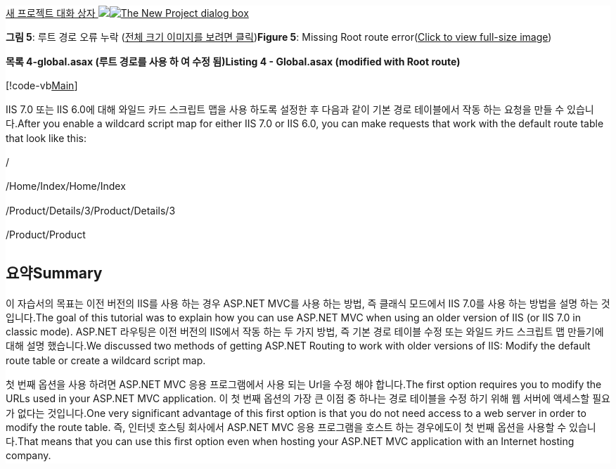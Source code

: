 <span data-ttu-id="677c4-245">[새 프로젝트 대화 상자 ![](using-asp-net-mvc-with-different-versions-of-iis-vb/_static/image5.jpg)](using-asp-net-mvc-with-different-versions-of-iis-vb/_static/image9.png)</span><span class="sxs-lookup"><span data-stu-id="677c4-245">[![The New Project dialog box](using-asp-net-mvc-with-different-versions-of-iis-vb/_static/image5.jpg)](using-asp-net-mvc-with-different-versions-of-iis-vb/_static/image9.png)</span></span>

<span data-ttu-id="677c4-246">**그림 5**: 루트 경로 오류 누락 ([전체 크기 이미지를 보려면 클릭](using-asp-net-mvc-with-different-versions-of-iis-vb/_static/image10.png))</span><span class="sxs-lookup"><span data-stu-id="677c4-246">**Figure 5**: Missing Root route error([Click to view full-size image](using-asp-net-mvc-with-different-versions-of-iis-vb/_static/image10.png))</span></span>

<span data-ttu-id="677c4-247">**목록 4-global.asax (루트 경로를 사용 하 여 수정 됨)**</span><span class="sxs-lookup"><span data-stu-id="677c4-247">**Listing 4 - Global.asax (modified with Root route)**</span></span>

[!code-vb[Main](using-asp-net-mvc-with-different-versions-of-iis-vb/samples/sample4.vb)]

<span data-ttu-id="677c4-248">IIS 7.0 또는 IIS 6.0에 대해 와일드 카드 스크립트 맵을 사용 하도록 설정한 후 다음과 같이 기본 경로 테이블에서 작동 하는 요청을 만들 수 있습니다.</span><span class="sxs-lookup"><span data-stu-id="677c4-248">After you enable a wildcard script map for either IIS 7.0 or IIS 6.0, you can make requests that work with the default route table that look like this:</span></span>

/

<span data-ttu-id="677c4-249">/Home/Index</span><span class="sxs-lookup"><span data-stu-id="677c4-249">/Home/Index</span></span>

<span data-ttu-id="677c4-250">/Product/Details/3</span><span class="sxs-lookup"><span data-stu-id="677c4-250">/Product/Details/3</span></span>

<span data-ttu-id="677c4-251">/Product</span><span class="sxs-lookup"><span data-stu-id="677c4-251">/Product</span></span>

## <a name="summary"></a><span data-ttu-id="677c4-252">요약</span><span class="sxs-lookup"><span data-stu-id="677c4-252">Summary</span></span>

<span data-ttu-id="677c4-253">이 자습서의 목표는 이전 버전의 IIS를 사용 하는 경우 ASP.NET MVC를 사용 하는 방법, 즉 클래식 모드에서 IIS 7.0를 사용 하는 방법을 설명 하는 것입니다.</span><span class="sxs-lookup"><span data-stu-id="677c4-253">The goal of this tutorial was to explain how you can use ASP.NET MVC when using an older version of IIS (or IIS 7.0 in classic mode).</span></span> <span data-ttu-id="677c4-254">ASP.NET 라우팅은 이전 버전의 IIS에서 작동 하는 두 가지 방법, 즉 기본 경로 테이블 수정 또는 와일드 카드 스크립트 맵 만들기에 대해 설명 했습니다.</span><span class="sxs-lookup"><span data-stu-id="677c4-254">We discussed two methods of getting ASP.NET Routing to work with older versions of IIS: Modify the default route table or create a wildcard script map.</span></span>

<span data-ttu-id="677c4-255">첫 번째 옵션을 사용 하려면 ASP.NET MVC 응용 프로그램에서 사용 되는 Url을 수정 해야 합니다.</span><span class="sxs-lookup"><span data-stu-id="677c4-255">The first option requires you to modify the URLs used in your ASP.NET MVC application.</span></span> <span data-ttu-id="677c4-256">이 첫 번째 옵션의 가장 큰 이점 중 하나는 경로 테이블을 수정 하기 위해 웹 서버에 액세스할 필요가 없다는 것입니다.</span><span class="sxs-lookup"><span data-stu-id="677c4-256">One very significant advantage of this first option is that you do not need access to a web server in order to modify the route table.</span></span> <span data-ttu-id="677c4-257">즉, 인터넷 호스팅 회사에서 ASP.NET MVC 응용 프로그램을 호스트 하는 경우에도이 첫 번째 옵션을 사용할 수 있습니다.</span><span class="sxs-lookup"><span data-stu-id="677c4-257">That means that you can use this first option even when hosting your ASP.NET MVC application with an Internet hosting company.</span></span>
